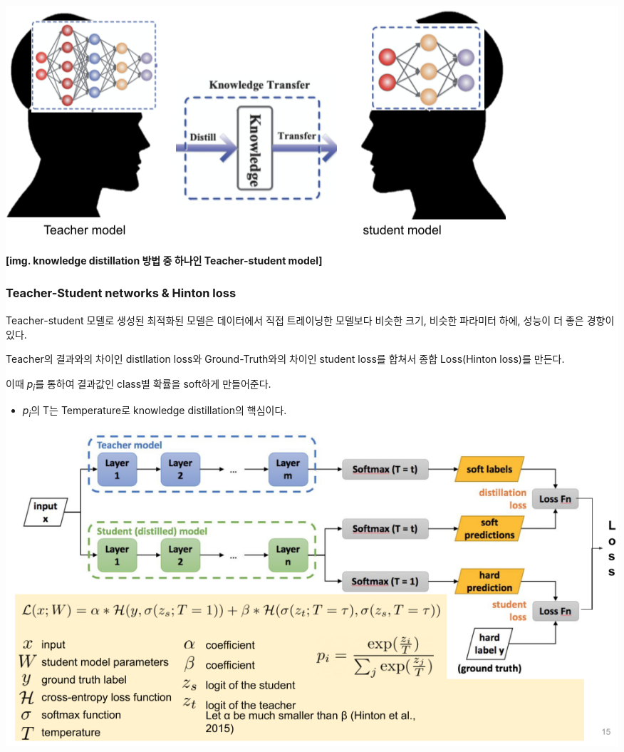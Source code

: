 ![image-20210319003626866](Lightweight.assets/image-20210319003626866.png)

**[img. knowledge distillation 방법 중 하나인 Teacher-student model]**

### Teacher-Student networks & Hinton loss

Teacher-student 모델로 생성된 최적화된 모델은 데이터에서 직접 트레이닝한 모델보다 비슷한 크기, 비슷한 파라미터 하에, 성능이 더 좋은 경향이 있다.

Teacher의 결과와의 차이인 distllation loss와 Ground-Truth와의 차이인 student loss를 합쳐서 종합 Loss(Hinton loss)를 만든다.

이때 $p_i$를 통하여 결과값인 class별 확률을 soft하게 만들어준다.

- $p_i$의 T는 Temperature로 knowledge distillation의 핵심이다.

![image-20210319004034472](Lightweight.assets/image-20210319004034472.png)
